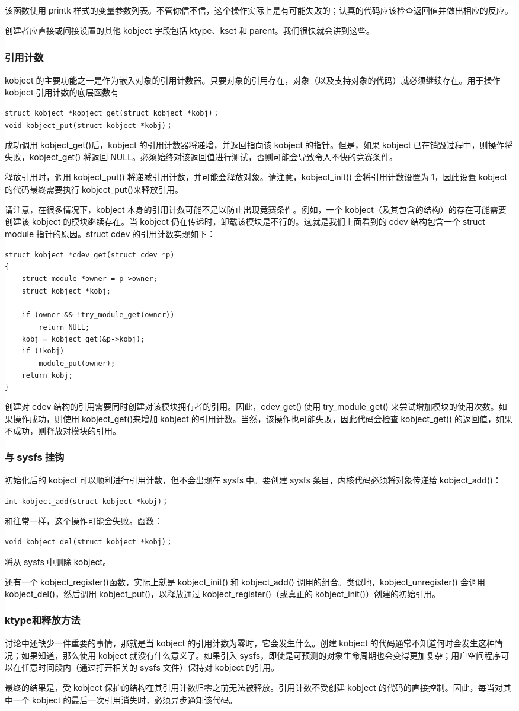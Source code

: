 该函数使用 printk 样式的变量参数列表。不管你信不信，这个操作实际上是有可能失败的；认真的代码应该检查返回值并做出相应的反应。

创建者应直接或间接设置的其他 kobject 字段包括 ktype、kset 和 parent。我们很快就会讲到这些。

### 引用计数

kobject 的主要功能之一是作为嵌入对象的引用计数器。只要对象的引用存在，对象（以及支持对象的代码）就必须继续存在。用于操作 kobject 引用计数的底层函数有

    struct kobject *kobject_get(struct kobject *kobj)；
    void kobject_put(struct kobject *kobj)；

成功调用 kobject_get()后，kobject 的引用计数器将递增，并返回指向该 kobject 的指针。但是，如果 kobject 已在销毁过程中，则操作将失败，kobject_get() 将返回 NULL。必须始终对该返回值进行测试，否则可能会导致令人不快的竞赛条件。

释放引用时，调用 kobject_put() 将递减引用计数，并可能会释放对象。请注意，kobject_init() 会将引用计数设置为 1，因此设置 kobject 的代码最终需要执行 kobject_put()来释放引用。

请注意，在很多情况下，kobject 本身的引用计数可能不足以防止出现竞赛条件。例如，一个 kobject（及其包含的结构）的存在可能需要创建该 kobject 的模块继续存在。当 kobject 仍在传递时，卸载该模块是不行的。这就是我们上面看到的 cdev 结构包含一个 struct module 指针的原因。struct cdev 的引用计数实现如下：

    struct kobject *cdev_get(struct cdev *p)
    {
	    struct module *owner = p->owner;
	    struct kobject *kobj;

	    if (owner && !try_module_get(owner))
		    return NULL;
	    kobj = kobject_get(&p->kobj);
	    if (!kobj)
		    module_put(owner);
	    return kobj;
    }

创建对 cdev 结构的引用需要同时创建对该模块拥有者的引用。因此，cdev_get() 使用 try_module_get() 来尝试增加模块的使用次数。如果操作成功，则使用 kobject_get()来增加 kobject 的引用计数。当然，该操作也可能失败，因此代码会检查 kobject_get() 的返回值，如果不成功，则释放对模块的引用。

### 与 sysfs 挂钩

初始化后的 kobject 可以顺利进行引用计数，但不会出现在 sysfs 中。要创建 sysfs 条目，内核代码必须将对象传递给 kobject_add()：

    int kobject_add(struct kobject *kobj)；

和往常一样，这个操作可能会失败。函数：

    void kobject_del(struct kobject *kobj)；

将从 sysfs 中删除 kobject。

还有一个 kobject_register()函数，实际上就是 kobject_init() 和 kobject_add() 调用的组合。类似地，kobject_unregister() 会调用 kobject_del()，然后调用 kobject_put()，以释放通过 kobject_register()（或真正的 kobject_init()）创建的初始引用。

### ktype和释放方法

讨论中还缺少一件重要的事情，那就是当 kobject 的引用计数为零时，它会发生什么。创建 kobject 的代码通常不知道何时会发生这种情况；如果知道，那么使用 kobject 就没有什么意义了。如果引入 sysfs，即使是可预测的对象生命周期也会变得更加复杂；用户空间程序可以在任意时间段内（通过打开相关的 sysfs 文件）保持对 kobject 的引用。

最终的结果是，受 kobject 保护的结构在其引用计数归零之前无法被释放。引用计数不受创建 kobject 的代码的直接控制。因此，每当对其中一个 kobject 的最后一次引用消失时，必须异步通知该代码。
